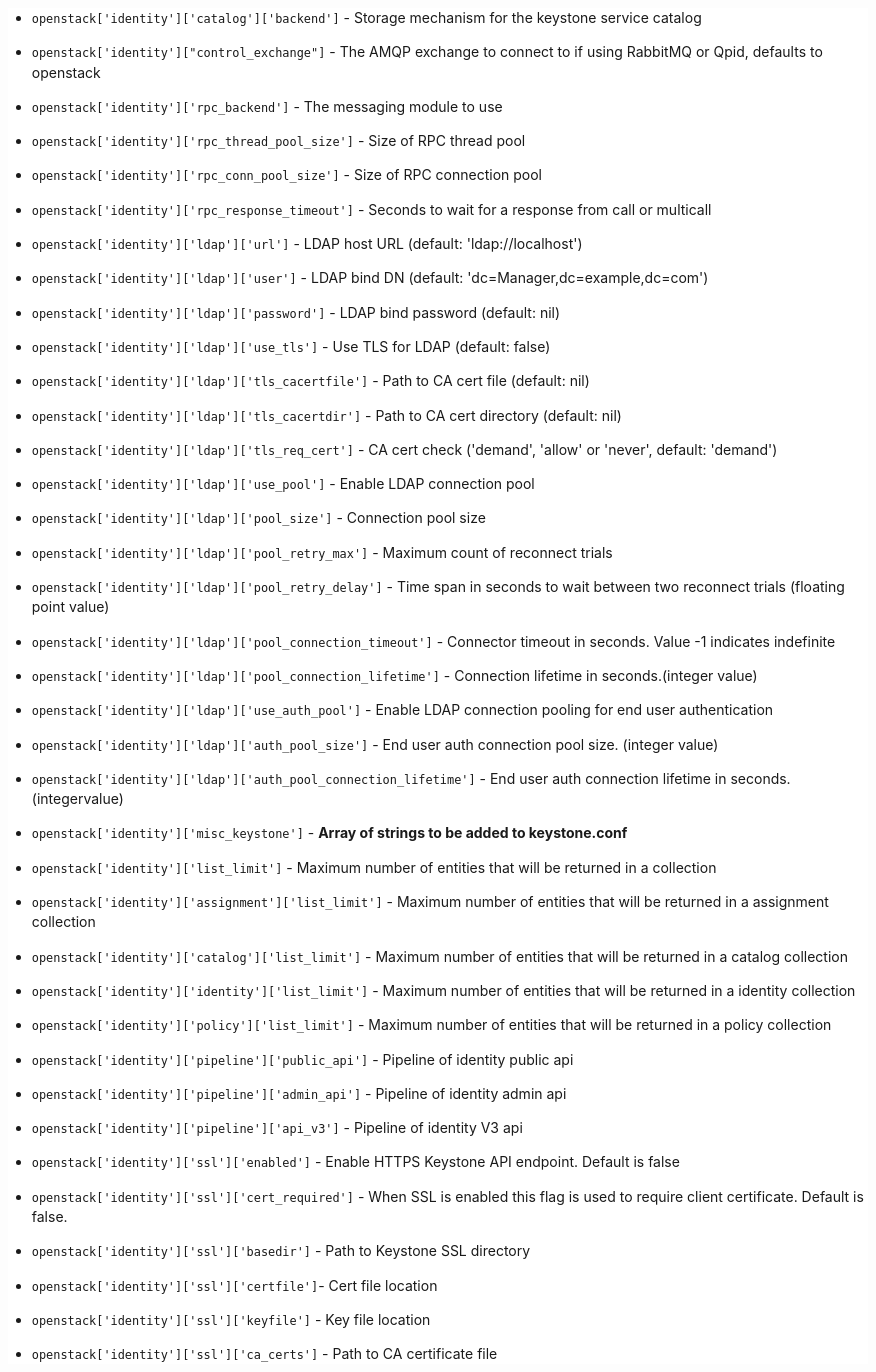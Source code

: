* `openstack['identity']['catalog']['backend']` - Storage mechanism for the keystone service catalog
* `openstack['identity']["control_exchange"]` - The AMQP exchange to connect to if using RabbitMQ or Qpid, defaults to openstack
* `openstack['identity']['rpc_backend']` - The messaging module to use
* `openstack['identity']['rpc_thread_pool_size']` - Size of RPC thread pool
* `openstack['identity']['rpc_conn_pool_size']` - Size of RPC connection pool
* `openstack['identity']['rpc_response_timeout']` - Seconds to wait for a response from call or multicall
* `openstack['identity']['ldap']['url']` - LDAP host URL (default: 'ldap://localhost')
* `openstack['identity']['ldap']['user']` - LDAP bind DN (default: 'dc=Manager,dc=example,dc=com')
* `openstack['identity']['ldap']['password']` - LDAP bind password (default: nil)
* `openstack['identity']['ldap']['use_tls']` - Use TLS for LDAP (default: false)
* `openstack['identity']['ldap']['tls_cacertfile']` - Path to CA cert file (default: nil)
* `openstack['identity']['ldap']['tls_cacertdir']` - Path to CA cert directory (default: nil)
* `openstack['identity']['ldap']['tls_req_cert']` - CA cert check ('demand', 'allow' or 'never', default: 'demand')
* `openstack['identity']['ldap']['use_pool']` - Enable LDAP connection pool
* `openstack['identity']['ldap']['pool_size']` - Connection pool size
* `openstack['identity']['ldap']['pool_retry_max']` - Maximum count of reconnect trials
* `openstack['identity']['ldap']['pool_retry_delay']` - Time span in seconds to wait between two reconnect trials (floating point value)
* `openstack['identity']['ldap']['pool_connection_timeout']` - Connector timeout in seconds. Value -1 indicates indefinite
* `openstack['identity']['ldap']['pool_connection_lifetime']` - Connection lifetime in seconds.(integer value)
* `openstack['identity']['ldap']['use_auth_pool']` - Enable LDAP connection pooling for end user authentication
* `openstack['identity']['ldap']['auth_pool_size']` - End user auth connection pool size. (integer value)
* `openstack['identity']['ldap']['auth_pool_connection_lifetime']` -  End user auth connection lifetime in seconds. (integervalue)

* `openstack['identity']['misc_keystone']` - **Array of strings to be added to keystone.conf**
* `openstack['identity']['list_limit']` - Maximum number of entities that will be returned in a collection
* `openstack['identity']['assignment']['list_limit']` - Maximum number of entities that will be returned in a assignment collection
* `openstack['identity']['catalog']['list_limit']` - Maximum number of entities that will be returned in a catalog collection
* `openstack['identity']['identity']['list_limit']` - Maximum number of entities that will be returned in a identity collection
* `openstack['identity']['policy']['list_limit']` - Maximum number of entities that will be returned in a policy collection
* `openstack['identity']['pipeline']['public_api']` - Pipeline of identity public api
* `openstack['identity']['pipeline']['admin_api']` - Pipeline of identity admin api
* `openstack['identity']['pipeline']['api_v3']` - Pipeline of identity V3 api
* `openstack['identity']['ssl']['enabled']` - Enable HTTPS Keystone API endpoint. Default is false
* `openstack['identity']['ssl']['cert_required']` - When SSL is enabled this flag is used to require client certificate. Default is false.
* `openstack['identity']['ssl']['basedir']` - Path to Keystone SSL directory
* `openstack['identity']['ssl']['certfile']`- Cert file location
* `openstack['identity']['ssl']['keyfile']` - Key file location
* `openstack['identity']['ssl']['ca_certs']` - Path to CA certificate file
